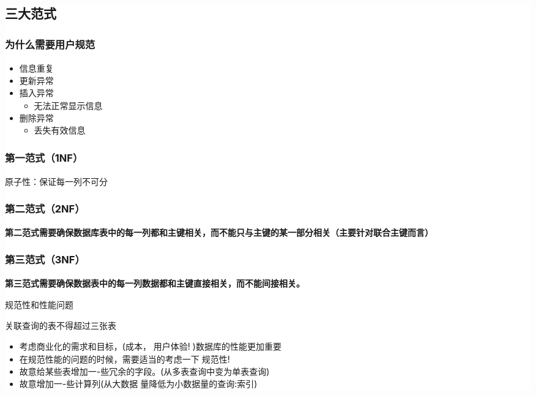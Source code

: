 

## 三大范式

### 为什么需要用户规范

- 信息重复
- 更新异常
- 插入异常
  - 无法正常显示信息
- 删除异常
  - 丢失有效信息

### 第一范式（1NF）

原子性：保证每一列不可分

### 第二范式（2NF）

**第二范式需要确保数据库表中的每一列都和主键相关，而不能只与主键的某一部分相关（主要针对联合主键而言）**

### 第三范式（3NF）

**第三范式需要确保数据表中的每一列数据都和主键直接相关，而不能间接相关。**



规范性和性能问题

关联查询的表不得超过三张表

- 考虑商业化的需求和目标，(成本， 用户体验! )数据库的性能更加重要
- 在规范性能的问题的时候，需要适当的考虑一下 规范性!
- 故意给某些表增加一-些冗余的字段。(从多表查询中变为单表查询)
- 故意增加一-些计算列(从大数据 量降低为小数据量的查询:索引)





